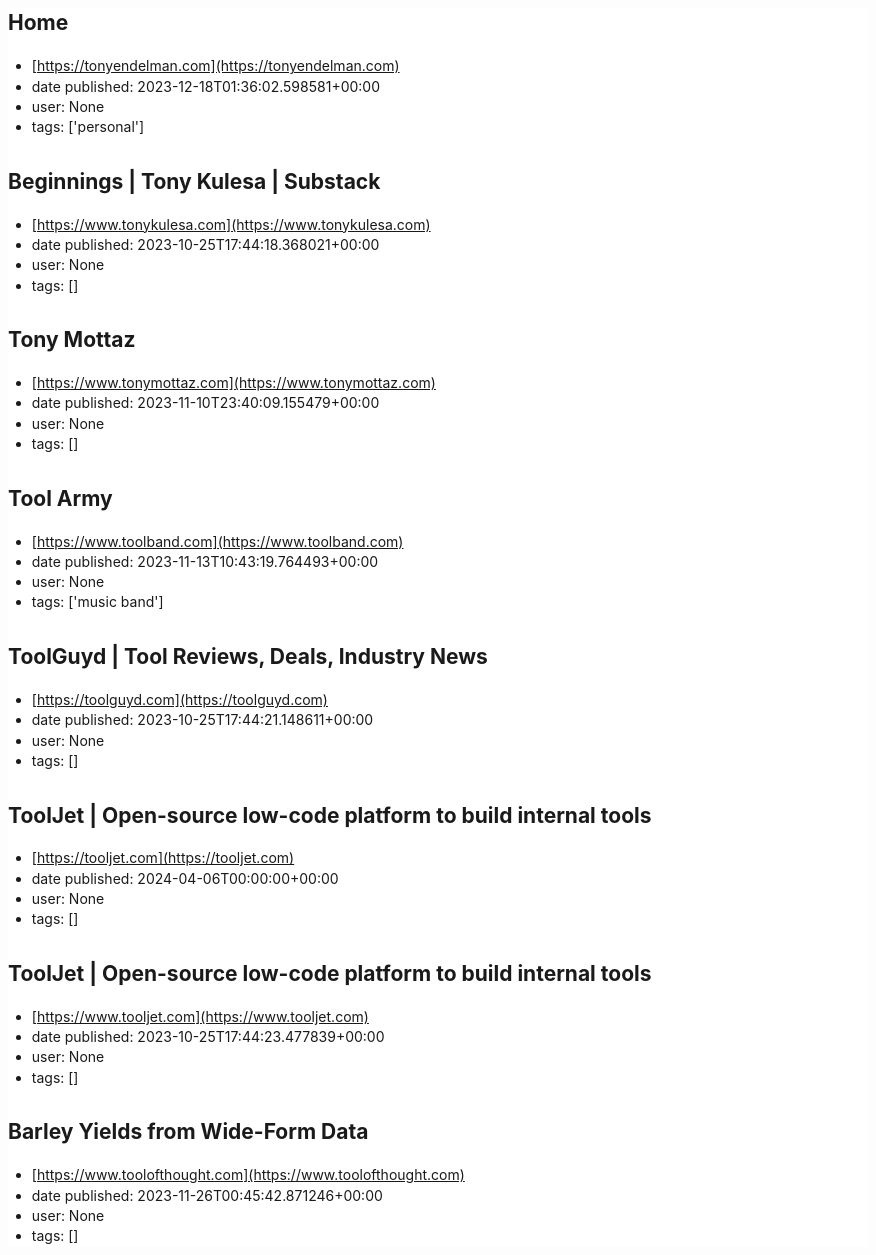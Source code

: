 ## Home
 - [https://tonyendelman.com](https://tonyendelman.com)
 - date published: 2023-12-18T01:36:02.598581+00:00
 - user: None
 - tags: ['personal']

## Beginnings | Tony Kulesa | Substack
 - [https://www.tonykulesa.com](https://www.tonykulesa.com)
 - date published: 2023-10-25T17:44:18.368021+00:00
 - user: None
 - tags: []

## Tony Mottaz
 - [https://www.tonymottaz.com](https://www.tonymottaz.com)
 - date published: 2023-11-10T23:40:09.155479+00:00
 - user: None
 - tags: []

## Tool Army
 - [https://www.toolband.com](https://www.toolband.com)
 - date published: 2023-11-13T10:43:19.764493+00:00
 - user: None
 - tags: ['music band']

## ToolGuyd | Tool Reviews, Deals, Industry News
 - [https://toolguyd.com](https://toolguyd.com)
 - date published: 2023-10-25T17:44:21.148611+00:00
 - user: None
 - tags: []

## ToolJet | Open-source low-code platform to build internal tools
 - [https://tooljet.com](https://tooljet.com)
 - date published: 2024-04-06T00:00:00+00:00
 - user: None
 - tags: []

## ToolJet | Open-source low-code platform to build internal tools
 - [https://www.tooljet.com](https://www.tooljet.com)
 - date published: 2023-10-25T17:44:23.477839+00:00
 - user: None
 - tags: []

## Barley Yields from Wide-Form Data
 - [https://www.toolofthought.com](https://www.toolofthought.com)
 - date published: 2023-11-26T00:45:42.871246+00:00
 - user: None
 - tags: []
